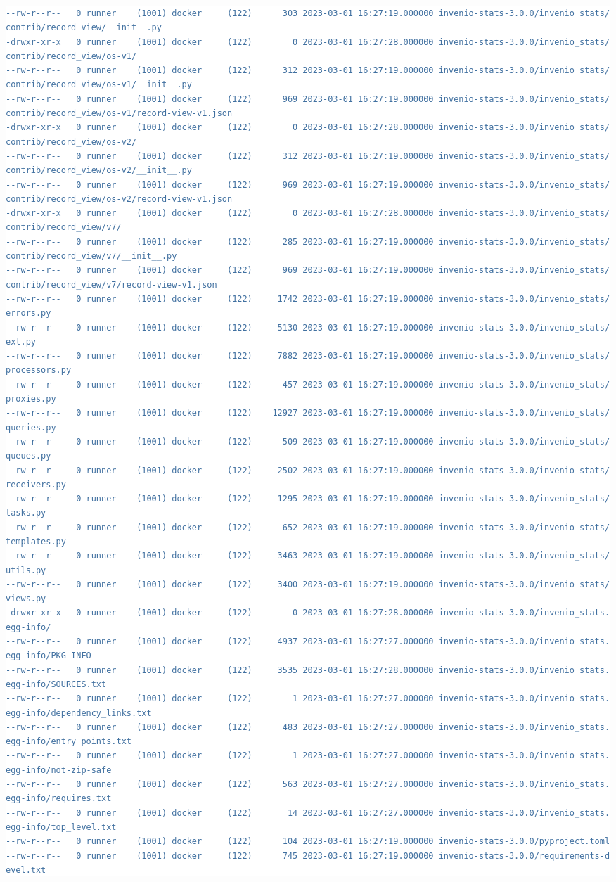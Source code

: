 ```diff
--rw-r--r--   0 runner    (1001) docker     (122)      303 2023-03-01 16:27:19.000000 invenio-stats-3.0.0/invenio_stats/contrib/record_view/__init__.py
-drwxr-xr-x   0 runner    (1001) docker     (122)        0 2023-03-01 16:27:28.000000 invenio-stats-3.0.0/invenio_stats/contrib/record_view/os-v1/
--rw-r--r--   0 runner    (1001) docker     (122)      312 2023-03-01 16:27:19.000000 invenio-stats-3.0.0/invenio_stats/contrib/record_view/os-v1/__init__.py
--rw-r--r--   0 runner    (1001) docker     (122)      969 2023-03-01 16:27:19.000000 invenio-stats-3.0.0/invenio_stats/contrib/record_view/os-v1/record-view-v1.json
-drwxr-xr-x   0 runner    (1001) docker     (122)        0 2023-03-01 16:27:28.000000 invenio-stats-3.0.0/invenio_stats/contrib/record_view/os-v2/
--rw-r--r--   0 runner    (1001) docker     (122)      312 2023-03-01 16:27:19.000000 invenio-stats-3.0.0/invenio_stats/contrib/record_view/os-v2/__init__.py
--rw-r--r--   0 runner    (1001) docker     (122)      969 2023-03-01 16:27:19.000000 invenio-stats-3.0.0/invenio_stats/contrib/record_view/os-v2/record-view-v1.json
-drwxr-xr-x   0 runner    (1001) docker     (122)        0 2023-03-01 16:27:28.000000 invenio-stats-3.0.0/invenio_stats/contrib/record_view/v7/
--rw-r--r--   0 runner    (1001) docker     (122)      285 2023-03-01 16:27:19.000000 invenio-stats-3.0.0/invenio_stats/contrib/record_view/v7/__init__.py
--rw-r--r--   0 runner    (1001) docker     (122)      969 2023-03-01 16:27:19.000000 invenio-stats-3.0.0/invenio_stats/contrib/record_view/v7/record-view-v1.json
--rw-r--r--   0 runner    (1001) docker     (122)     1742 2023-03-01 16:27:19.000000 invenio-stats-3.0.0/invenio_stats/errors.py
--rw-r--r--   0 runner    (1001) docker     (122)     5130 2023-03-01 16:27:19.000000 invenio-stats-3.0.0/invenio_stats/ext.py
--rw-r--r--   0 runner    (1001) docker     (122)     7882 2023-03-01 16:27:19.000000 invenio-stats-3.0.0/invenio_stats/processors.py
--rw-r--r--   0 runner    (1001) docker     (122)      457 2023-03-01 16:27:19.000000 invenio-stats-3.0.0/invenio_stats/proxies.py
--rw-r--r--   0 runner    (1001) docker     (122)    12927 2023-03-01 16:27:19.000000 invenio-stats-3.0.0/invenio_stats/queries.py
--rw-r--r--   0 runner    (1001) docker     (122)      509 2023-03-01 16:27:19.000000 invenio-stats-3.0.0/invenio_stats/queues.py
--rw-r--r--   0 runner    (1001) docker     (122)     2502 2023-03-01 16:27:19.000000 invenio-stats-3.0.0/invenio_stats/receivers.py
--rw-r--r--   0 runner    (1001) docker     (122)     1295 2023-03-01 16:27:19.000000 invenio-stats-3.0.0/invenio_stats/tasks.py
--rw-r--r--   0 runner    (1001) docker     (122)      652 2023-03-01 16:27:19.000000 invenio-stats-3.0.0/invenio_stats/templates.py
--rw-r--r--   0 runner    (1001) docker     (122)     3463 2023-03-01 16:27:19.000000 invenio-stats-3.0.0/invenio_stats/utils.py
--rw-r--r--   0 runner    (1001) docker     (122)     3400 2023-03-01 16:27:19.000000 invenio-stats-3.0.0/invenio_stats/views.py
-drwxr-xr-x   0 runner    (1001) docker     (122)        0 2023-03-01 16:27:28.000000 invenio-stats-3.0.0/invenio_stats.egg-info/
--rw-r--r--   0 runner    (1001) docker     (122)     4937 2023-03-01 16:27:27.000000 invenio-stats-3.0.0/invenio_stats.egg-info/PKG-INFO
--rw-r--r--   0 runner    (1001) docker     (122)     3535 2023-03-01 16:27:28.000000 invenio-stats-3.0.0/invenio_stats.egg-info/SOURCES.txt
--rw-r--r--   0 runner    (1001) docker     (122)        1 2023-03-01 16:27:27.000000 invenio-stats-3.0.0/invenio_stats.egg-info/dependency_links.txt
--rw-r--r--   0 runner    (1001) docker     (122)      483 2023-03-01 16:27:27.000000 invenio-stats-3.0.0/invenio_stats.egg-info/entry_points.txt
--rw-r--r--   0 runner    (1001) docker     (122)        1 2023-03-01 16:27:27.000000 invenio-stats-3.0.0/invenio_stats.egg-info/not-zip-safe
--rw-r--r--   0 runner    (1001) docker     (122)      563 2023-03-01 16:27:27.000000 invenio-stats-3.0.0/invenio_stats.egg-info/requires.txt
--rw-r--r--   0 runner    (1001) docker     (122)       14 2023-03-01 16:27:27.000000 invenio-stats-3.0.0/invenio_stats.egg-info/top_level.txt
--rw-r--r--   0 runner    (1001) docker     (122)      104 2023-03-01 16:27:19.000000 invenio-stats-3.0.0/pyproject.toml
--rw-r--r--   0 runner    (1001) docker     (122)      745 2023-03-01 16:27:19.000000 invenio-stats-3.0.0/requirements-devel.txt
```